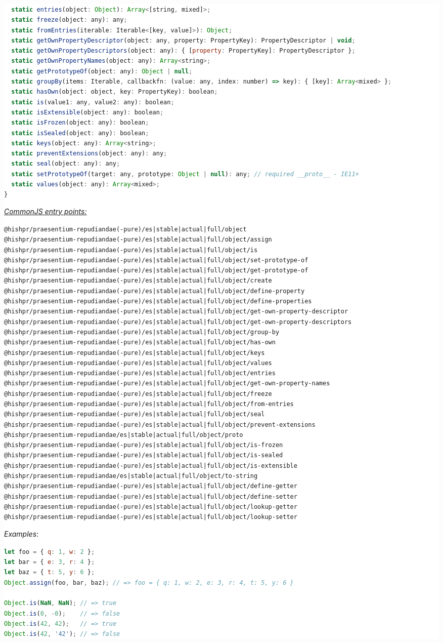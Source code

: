 ```js
  static entries(object: Object): Array<[string, mixed]>;
  static freeze(object: any): any;
  static fromEntries(iterable: Iterable<[key, value]>): Object;
  static getOwnPropertyDescriptor(object: any, property: PropertyKey): PropertyDescriptor | void;
  static getOwnPropertyDescriptors(object: any): { [property: PropertyKey]: PropertyDescriptor };
  static getOwnPropertyNames(object: any): Array<string>;
  static getPrototypeOf(object: any): Object | null;
  static groupBy(items: Iterable, callbackfn: (value: any, index: number) => key): { [key]: Array<mixed> };
  static hasOwn(object: object, key: PropertyKey): boolean;
  static is(value1: any, value2: any): boolean;
  static isExtensible(object: any): boolean;
  static isFrozen(object: any): boolean;
  static isSealed(object: any): boolean;
  static keys(object: any): Array<string>;
  static preventExtensions(object: any): any;
  static seal(object: any): any;
  static setPrototypeOf(target: any, prototype: Object | null): any; // required __proto__ - IE11+
  static values(object: any): Array<mixed>;
}
```
[*CommonJS entry points:*](#commonjs-api)
```
@hishpr/praesentium-repudiandae(-pure)/es|stable|actual|full/object
@hishpr/praesentium-repudiandae(-pure)/es|stable|actual|full/object/assign
@hishpr/praesentium-repudiandae(-pure)/es|stable|actual|full/object/is
@hishpr/praesentium-repudiandae(-pure)/es|stable|actual|full/object/set-prototype-of
@hishpr/praesentium-repudiandae(-pure)/es|stable|actual|full/object/get-prototype-of
@hishpr/praesentium-repudiandae(-pure)/es|stable|actual|full/object/create
@hishpr/praesentium-repudiandae(-pure)/es|stable|actual|full/object/define-property
@hishpr/praesentium-repudiandae(-pure)/es|stable|actual|full/object/define-properties
@hishpr/praesentium-repudiandae(-pure)/es|stable|actual|full/object/get-own-property-descriptor
@hishpr/praesentium-repudiandae(-pure)/es|stable|actual|full/object/get-own-property-descriptors
@hishpr/praesentium-repudiandae(-pure)/es|stable|actual|full/object/group-by
@hishpr/praesentium-repudiandae(-pure)/es|stable|actual|full/object/has-own
@hishpr/praesentium-repudiandae(-pure)/es|stable|actual|full/object/keys
@hishpr/praesentium-repudiandae(-pure)/es|stable|actual|full/object/values
@hishpr/praesentium-repudiandae(-pure)/es|stable|actual|full/object/entries
@hishpr/praesentium-repudiandae(-pure)/es|stable|actual|full/object/get-own-property-names
@hishpr/praesentium-repudiandae(-pure)/es|stable|actual|full/object/freeze
@hishpr/praesentium-repudiandae(-pure)/es|stable|actual|full/object/from-entries
@hishpr/praesentium-repudiandae(-pure)/es|stable|actual|full/object/seal
@hishpr/praesentium-repudiandae(-pure)/es|stable|actual|full/object/prevent-extensions
@hishpr/praesentium-repudiandae/es|stable|actual|full/object/proto
@hishpr/praesentium-repudiandae(-pure)/es|stable|actual|full/object/is-frozen
@hishpr/praesentium-repudiandae(-pure)/es|stable|actual|full/object/is-sealed
@hishpr/praesentium-repudiandae(-pure)/es|stable|actual|full/object/is-extensible
@hishpr/praesentium-repudiandae/es|stable|actual|full/object/to-string
@hishpr/praesentium-repudiandae(-pure)/es|stable|actual|full/object/define-getter
@hishpr/praesentium-repudiandae(-pure)/es|stable|actual|full/object/define-setter
@hishpr/praesentium-repudiandae(-pure)/es|stable|actual|full/object/lookup-getter
@hishpr/praesentium-repudiandae(-pure)/es|stable|actual|full/object/lookup-setter
```
*Examples*:
```js
let foo = { q: 1, w: 2 };
let bar = { e: 3, r: 4 };
let baz = { t: 5, y: 6 };
Object.assign(foo, bar, baz); // => foo = { q: 1, w: 2, e: 3, r: 4, t: 5, y: 6 }

Object.is(NaN, NaN); // => true
Object.is(0, -0);    // => false
Object.is(42, 42);   // => true
Object.is(42, '42'); // => false
```

  [Symbol.toStringTag]: 'Foo'
